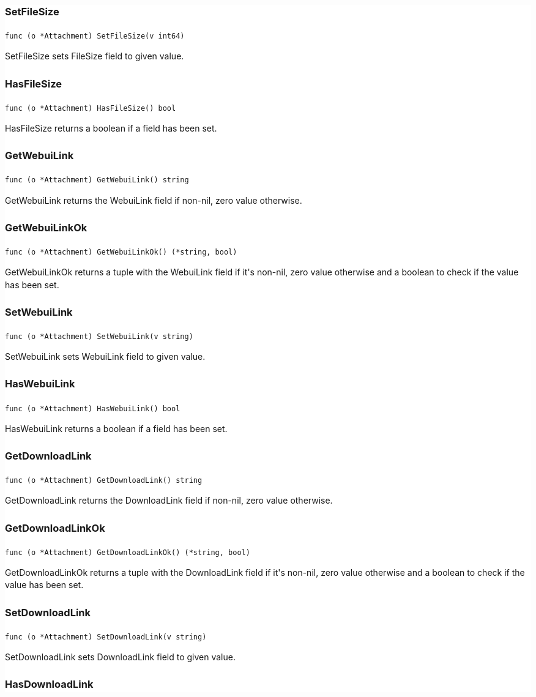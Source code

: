 ### SetFileSize

`func (o *Attachment) SetFileSize(v int64)`

SetFileSize sets FileSize field to given value.

### HasFileSize

`func (o *Attachment) HasFileSize() bool`

HasFileSize returns a boolean if a field has been set.

### GetWebuiLink

`func (o *Attachment) GetWebuiLink() string`

GetWebuiLink returns the WebuiLink field if non-nil, zero value otherwise.

### GetWebuiLinkOk

`func (o *Attachment) GetWebuiLinkOk() (*string, bool)`

GetWebuiLinkOk returns a tuple with the WebuiLink field if it's non-nil, zero value otherwise
and a boolean to check if the value has been set.

### SetWebuiLink

`func (o *Attachment) SetWebuiLink(v string)`

SetWebuiLink sets WebuiLink field to given value.

### HasWebuiLink

`func (o *Attachment) HasWebuiLink() bool`

HasWebuiLink returns a boolean if a field has been set.

### GetDownloadLink

`func (o *Attachment) GetDownloadLink() string`

GetDownloadLink returns the DownloadLink field if non-nil, zero value otherwise.

### GetDownloadLinkOk

`func (o *Attachment) GetDownloadLinkOk() (*string, bool)`

GetDownloadLinkOk returns a tuple with the DownloadLink field if it's non-nil, zero value otherwise
and a boolean to check if the value has been set.

### SetDownloadLink

`func (o *Attachment) SetDownloadLink(v string)`

SetDownloadLink sets DownloadLink field to given value.

### HasDownloadLink
